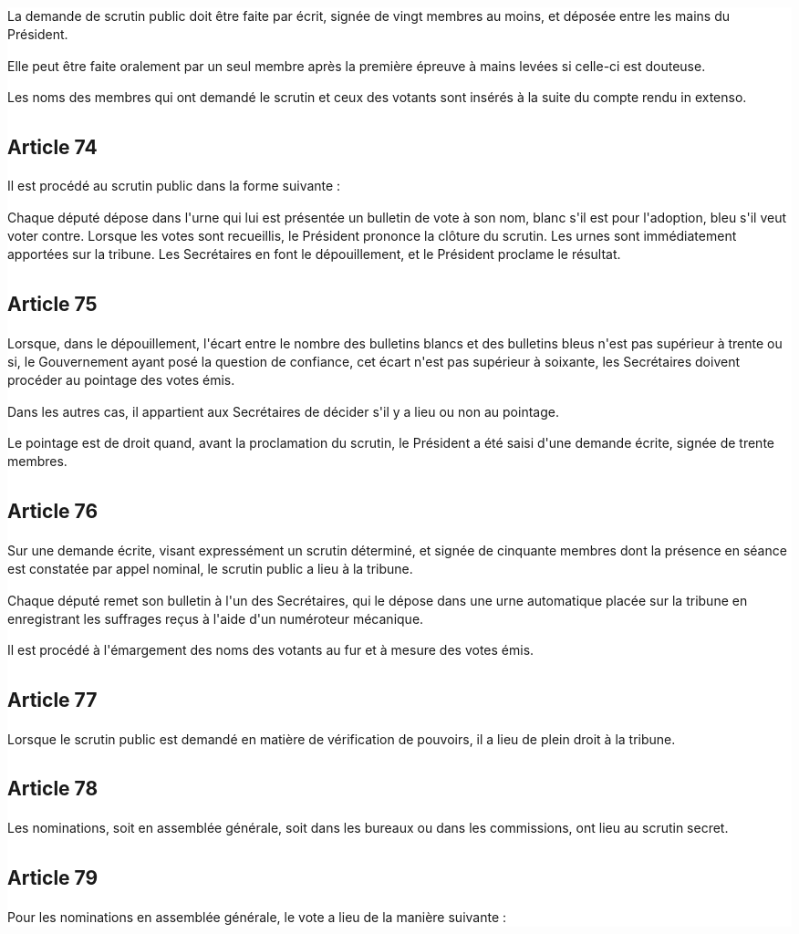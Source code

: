 La demande de scrutin public doit être faite par écrit, signée de vingt membres au moins, et déposée entre les mains du Président.

Elle peut être faite oralement par un seul membre après la première épreuve à mains levées si celle-ci est douteuse.

Les noms des membres qui ont demandé le scrutin et ceux des votants sont insérés à la suite du compte rendu in extenso.

## Article 74

Il est procédé au scrutin public dans la forme suivante :

Chaque député dépose dans l'urne qui lui est présentée un bulletin de vote à son nom, blanc s'il est pour l'adoption, bleu s'il veut voter contre. Lorsque les votes sont recueillis, le Président prononce la clôture du scrutin. Les urnes sont immédiatement apportées sur la tribune. Les Secrétaires en font le dépouillement, et le Président proclame le résultat.

## Article 75

Lorsque, dans le dépouillement, l'écart entre le nombre des bulletins blancs et des bulletins bleus n'est pas supérieur à trente ou si, le Gouvernement ayant posé la question de confiance, cet écart n'est pas supérieur à soixante, les Secrétaires doivent procéder au pointage des votes émis.

Dans les autres cas, il appartient aux Secrétaires de décider s'il y a lieu ou non au pointage.

Le pointage est de droit quand, avant la proclamation du scrutin, le Président a été saisi d'une demande écrite, signée de trente membres.

## Article 76

Sur une demande écrite, visant expressément un scrutin déterminé, et signée de cinquante membres dont la présence en séance est constatée par appel nominal, le scrutin public a lieu à la tribune.

Chaque député remet son bulletin à l'un des Secrétaires, qui le dépose dans une urne automatique placée sur la tribune en enregistrant les suffrages reçus à l'aide d'un numéroteur mécanique.

Il est procédé à l'émargement des noms des votants au fur et à mesure des votes émis.

## Article 77

Lorsque le scrutin public est demandé en matière de vérification de pouvoirs, il a lieu de plein droit à la tribune.

## Article 78

Les nominations, soit en assemblée générale, soit dans les bureaux ou dans les commissions, ont lieu au scrutin secret.

## Article 79

Pour les nominations en assemblée générale, le vote a lieu de la manière suivante :
